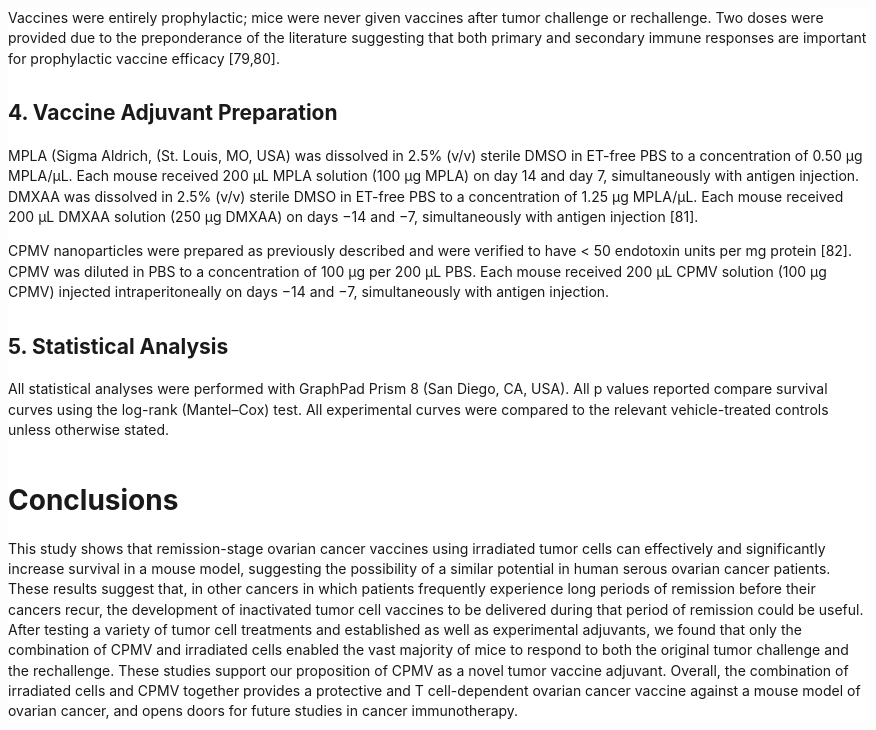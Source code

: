 Vaccines were entirely prophylactic; mice were never given vaccines after tumor challenge or rechallenge. Two doses were provided due to the preponderance of the literature suggesting that both primary and secondary immune responses are important for prophylactic vaccine efficacy [79,80].

## 4. Vaccine Adjuvant Preparation

MPLA (Sigma Aldrich, (St. Louis, MO, USA) was dissolved in 2.5% (v/v) sterile DMSO in ET-free PBS to a concentration of 0.50 µg MPLA/µL. Each mouse received 200 µL MPLA solution (100 µg MPLA) on day 14 and day 7, simultaneously with antigen injection. DMXAA was dissolved in 2.5% (v/v) sterile DMSO in ET-free PBS to a concentration of 1.25 µg MPLA/µL. Each mouse received 200 µL DMXAA solution (250 µg DMXAA) on days −14 and −7, simultaneously with antigen injection [81].

CPMV nanoparticles were prepared as previously described and were verified to have < 50 endotoxin units per mg protein [82]. CPMV was diluted in PBS to a concentration of 100 µg per 200 µL PBS. Each mouse received 200 µL CPMV solution (100 µg CPMV) injected intraperitoneally on days −14 and −7, simultaneously with antigen injection.

## 5. Statistical Analysis

All statistical analyses were performed with GraphPad Prism 8 (San Diego, CA, USA). All p values reported compare survival curves using the log-rank (Mantel–Cox) test. All experimental curves were compared to the relevant vehicle-treated controls unless otherwise stated.

# Conclusions

This study shows that remission-stage ovarian cancer vaccines using irradiated tumor cells can effectively and significantly increase survival in a mouse model, suggesting the possibility of a similar potential in human serous ovarian cancer patients. These results suggest that, in other cancers in which patients frequently experience long periods of remission before their cancers recur, the development of inactivated tumor cell vaccines to be delivered during that period of remission could be useful. After testing a variety of tumor cell treatments and established as well as experimental adjuvants, we found that only the combination of CPMV and irradiated cells enabled the vast majority of mice to respond to both the original tumor challenge and the rechallenge. These studies support our proposition of CPMV as a novel tumor vaccine adjuvant. Overall, the combination of irradiated cells and CPMV together provides a protective and T cell-dependent ovarian cancer vaccine against a mouse model of ovarian cancer, and opens doors for future studies in cancer immunotherapy.


